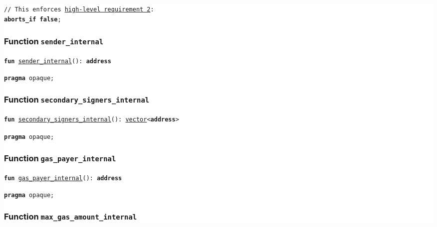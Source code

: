 


<pre><code>// This enforces <a id="high-level-req-2" href="#high-level-req">high-level requirement 2</a>:
<b>aborts_if</b> <b>false</b>;
</code></pre>



<a id="@Specification_1_sender_internal"></a>

### Function `sender_internal`


<pre><code><b>fun</b> <a href="transaction_context.md#0x1_transaction_context_sender_internal">sender_internal</a>(): <b>address</b>
</code></pre>




<pre><code><b>pragma</b> opaque;
</code></pre>



<a id="@Specification_1_secondary_signers_internal"></a>

### Function `secondary_signers_internal`


<pre><code><b>fun</b> <a href="transaction_context.md#0x1_transaction_context_secondary_signers_internal">secondary_signers_internal</a>(): <a href="../../aptos-stdlib/../move-stdlib/doc/vector.md#0x1_vector">vector</a>&lt;<b>address</b>&gt;
</code></pre>




<pre><code><b>pragma</b> opaque;
</code></pre>



<a id="@Specification_1_gas_payer_internal"></a>

### Function `gas_payer_internal`


<pre><code><b>fun</b> <a href="transaction_context.md#0x1_transaction_context_gas_payer_internal">gas_payer_internal</a>(): <b>address</b>
</code></pre>




<pre><code><b>pragma</b> opaque;
</code></pre>



<a id="@Specification_1_max_gas_amount_internal"></a>

### Function `max_gas_amount_internal`
